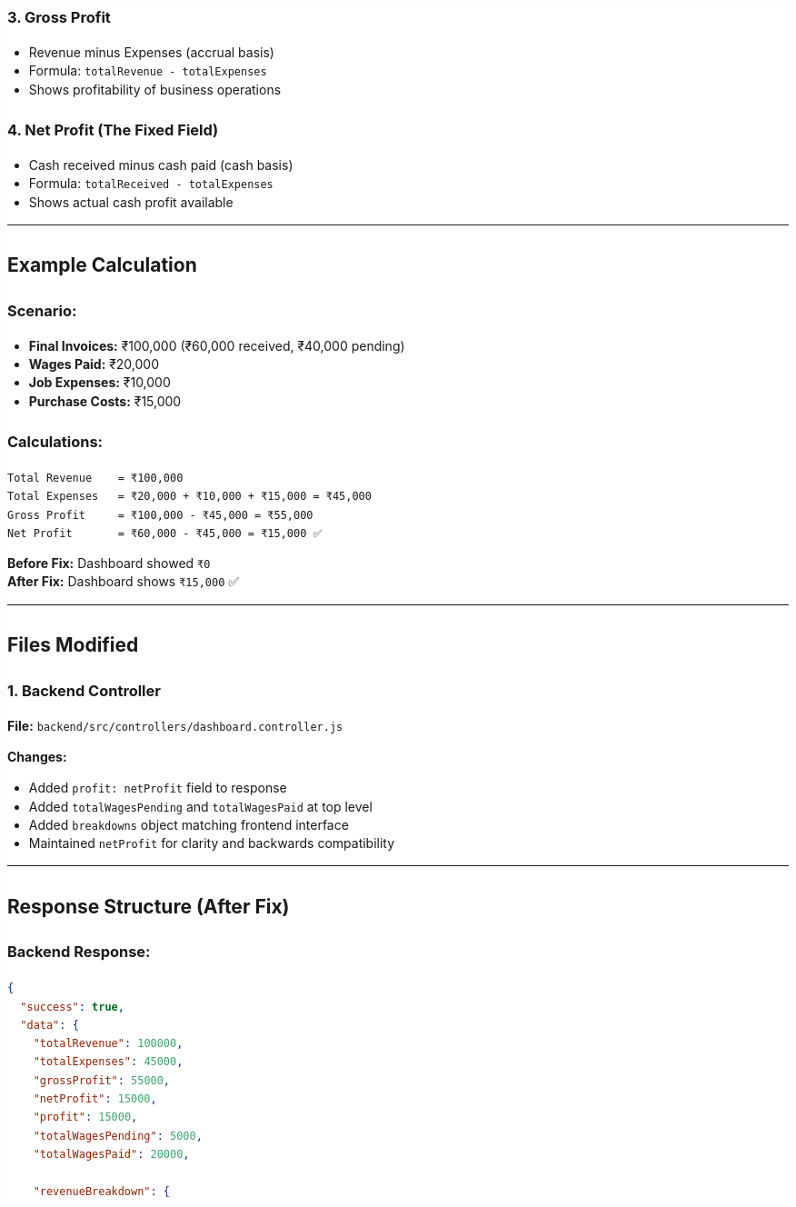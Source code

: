 ### 3. **Gross Profit**
- Revenue minus Expenses (accrual basis)
- Formula: `totalRevenue - totalExpenses`
- Shows profitability of business operations

### 4. **Net Profit** (The Fixed Field)
- Cash received minus cash paid (cash basis)
- Formula: `totalReceived - totalExpenses`
- Shows actual cash profit available

---

## Example Calculation

### Scenario:
- **Final Invoices:** ₹100,000 (₹60,000 received, ₹40,000 pending)
- **Wages Paid:** ₹20,000
- **Job Expenses:** ₹10,000
- **Purchase Costs:** ₹15,000

### Calculations:
```
Total Revenue    = ₹100,000
Total Expenses   = ₹20,000 + ₹10,000 + ₹15,000 = ₹45,000
Gross Profit     = ₹100,000 - ₹45,000 = ₹55,000
Net Profit       = ₹60,000 - ₹45,000 = ₹15,000 ✅
```

**Before Fix:** Dashboard showed `₹0`  
**After Fix:** Dashboard shows `₹15,000` ✅

---

## Files Modified

### 1. Backend Controller
**File:** `backend/src/controllers/dashboard.controller.js`

**Changes:**
- Added `profit: netProfit` field to response
- Added `totalWagesPending` and `totalWagesPaid` at top level
- Added `breakdowns` object matching frontend interface
- Maintained `netProfit` for clarity and backwards compatibility

---

## Response Structure (After Fix)

### Backend Response:
```json
{
  "success": true,
  "data": {
    "totalRevenue": 100000,
    "totalExpenses": 45000,
    "grossProfit": 55000,
    "netProfit": 15000,
    "profit": 15000,
    "totalWagesPending": 5000,
    "totalWagesPaid": 20000,
    
    "revenueBreakdown": {
```